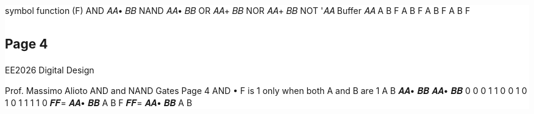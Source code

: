symbol
function (F)
AND
𝐴𝐴• 𝐵𝐵
NAND
𝐴𝐴• 𝐵𝐵
OR
𝐴𝐴+ 𝐵𝐵
NOR
𝐴𝐴+ 𝐵𝐵
NOT
'𝐴𝐴
Buffer
𝐴𝐴
A
B
F
A
B
F
A
B
F
A
B
F

## Page 4

EE2026 Digital Design

Prof. Massimo Alioto
AND and NAND Gates
Page 4
AND
•
F is 1 only when both A and B are 1
A
B
𝑨𝑨• 𝑩𝑩
𝑨𝑨• 𝑩𝑩
0
0
0
1
1
0
0
1
0
1
0
1
1
1
1
0
𝑭𝑭= 𝑨𝑨• 𝑩𝑩
A
B
F
𝑭𝑭= 𝑨𝑨• 𝑩𝑩
A
B